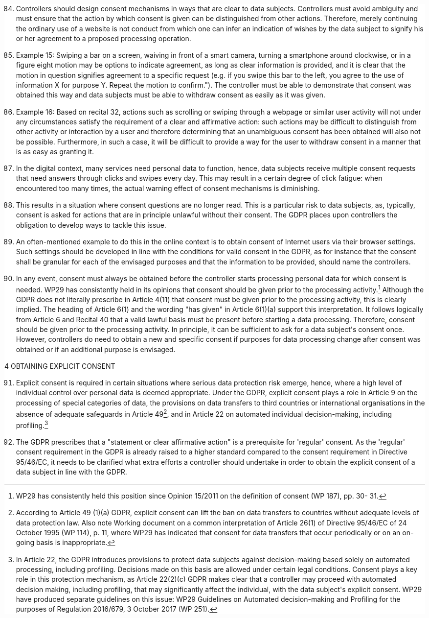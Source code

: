 84. Controllers should design consent mechanisms in ways that are clear to data subjects. Controllers must avoid ambiguity and must ensure that the action by which consent is given can be distinguished from other actions. Therefore, merely continuing the ordinary use of a website is not conduct from which one can infer an indication of wishes by the data subject to signify his or her agreement to a proposed processing operation. 

85. Example 15: Swiping a bar on a screen, waiving in front of a smart camera, turning a smartphone around clockwise, or in a figure eight motion may be options to indicate agreement, as long as clear information is provided, and it is clear that the motion in question signifies agreement to a specific request (e.g. if you swipe this bar to the left, you agree to the use of information X for purpose Y. Repeat the motion to confirm."). The controller must be able to demonstrate that consent was obtained this way and data subjects must be able to withdraw consent as easily as it was given. 

86. Example 16: Based on recital 32, actions such as scrolling or swiping through a webpage or similar user activity will not under any circumstances satisfy the requirement of a clear and affirmative action: such actions may be difficult to distinguish from other activity or interaction by a user and therefore determining that an unambiguous consent has been obtained will also not be possible. Furthermore, in such a case, it will be difficult to provide a way for the user to withdraw consent in a manner that is as easy as granting it. 

87. In the digital context, many services need personal data to function, hence, data subjects receive multiple consent requests that need answers through clicks and swipes every day. This may result in a certain degree of click fatigue: when encountered too many times, the actual warning effect of consent mechanisms is diminishing. 

88. This results in a situation where consent questions are no longer read. This is a particular risk to data subjects, as, typically, consent is asked for actions that are in principle unlawful without their consent. The GDPR places upon controllers the obligation to develop ways to tackle this issue. 

89. An often-mentioned example to do this in the online context is to obtain consent of Internet users via their browser settings. Such settings should be developed in line with the conditions for valid consent in the GDPR, as for instance that the consent shall be granular for each of the envisaged purposes and that the information to be provided, should name the controllers. 
90. In any event, consent must always be obtained before the controller starts processing personal data for which consent is needed. WP29 has consistently held in its opinions that consent should be given prior to the processing activity.[^46] Although the GDPR does not literally prescribe in Article 4(11) that consent must be given prior to the processing activity, this is clearly implied. The heading of Article 6(1) and the wording "has given" in Article 6(1)(a) support this interpretation. It follows logically from Article 6 and Recital 40 that a valid lawful basis must be present before starting a data processing. Therefore, consent should be given prior to the processing activity. In principle, it can be sufficient to ask for a data subject's consent once. However, controllers do need to obtain a new and specific consent if purposes for data processing change after consent was obtained or if an additional purpose is envisaged. 

4 OBTAINING EXPLICIT CONSENT 

91. Explicit consent is required in certain situations where serious data protection risk emerge, hence, where a high level of individual control over personal data is deemed appropriate. Under the GDPR, explicit consent plays a role in Article 9 on the processing of special categories of data, the provisions on data transfers to third countries or international organisations in the absence of adequate safeguards in Article 49[^47], and in Article 22 on automated individual decision-making, including profiling.[^48]

92. The GDPR prescribes that a "statement or clear affirmative action" is a prerequisite for 'regular' consent. As the 'regular' consent requirement in the GDPR is already raised to a higher standard compared to the consent requirement in Directive 95/46/EC, it needs to be clarified what extra efforts a controller should undertake in order to obtain the explicit consent of a data subject in line with the GDPR. 


[^1]: References to "Member States" made throughout this document should be understood as references to "EEA Member States". 
[^2]: Article 9 GDPR provides a list of possible exemptions to the ban on processing special categories of data. One of the exemptions listed is the situation where the data subject provides explicit consent to the use of this data. 
[^3]: See also Article 29 Working Party Opinion 15/2011 on the definition of consent (WP 187), pp. 6-8, and/or Opinion 06/2014 on the notion of legitimate interests of the data controller under Article 7 of Directive 95/46/EC (WP 217), pp. 9, 10, 13 and 14. 
[^4]: Most notably, Opinion 15/2011 on the definition of consent (WP 187). 
[^5]: Opinion 15/2011, page on the definition of consent (WP 187), p. 8. 
[^6]: See also Opinion 15/2011 on the definition of consent (WP 187), and Article 5 GDPR. 
[^7]: According to Article 9 of the proposed ePrivacy Regulation, the definition of and the conditions for consent provided for in Articles 4(11) and Article 7 of the GDPR apply. 
[^8]: See EDPB statement on ePrivacy - 25/05/2018 and EDPB Statement 3/2019 on an ePrivacy regulation. 
[^9]: See Article 94 GDPR. 
[^10]: Consent was defined in Directive 95/46/EC as "any freely given specific and informed indication of his wishes by which the data subject signifies his agreement to personal data relating to him being processed" which must be 'unambiguously given' in order to make the processing of personal data legitimate (Article 7(a) of Directive 95/46/EC)). See WP29 Opinion 15/2011 on the definition of consent (WP 187) for examples on the appropriateness of consent as lawful basis. In this Opinion, WP29 has provided guidance to distinguish where consent is an appropriate lawful basis from those where relying on the legitimate interest ground (perhaps with an opportunity to opt out) is sufficient or a contractual relation would be recommended. See also WP29 Opinion 06/2014, paragraph III.1.2, p. 14 and further. Explicit consent is also one of the exemptions to the prohibition on the processing of special categories of data: See Article 9 GDPR. 
[^11]: For guidance with regard to ongoing processing activities based on consent in Directive 95/46, see chapter 7 of this document and recital 171 of the GDPR. 
[^12]: In several opinions, the Article 29 Working Party has explored the limits of consent in situations where it cannot be freely given. This was notably the case in its Opinion 15/2011 on the definition of consent (WP 187), Working Document on the processing of personal data relating to health in electronic health records (WP 131), Opinion 8/2001 on the processing of personal data in the employment context (WP48), and Second opinion 4/2009 on processing of data by the World Anti-Doping Agency (WADA) (International Standard for the Protection of Privacy and Personal Information, on related provisions of the WADA Code and on other privacy issues in the context of the fight against doping in sport by WADA and (national) anti-doping organizations (WP 162). 
[^13]: See Opinion 15/2011 on the definition of consent (WP187), p. 12. 
[^14]: See Recitals 42, 43 GDPR and WP29 Opinion 15/2011 on the definition of consent, adopted on 13 July 2011, (WP 187), p. 12.
[^15]: Recital 43 GDPR states: "In order to ensure that consent is freely given, consent should not provide a valid legal ground for the processing of personal data in a specific case where there is a clear imbalance between the data subject and the controller, in particular where the controller is a public authority and it is therefore unlikely that consent was freely given in all the circumstances of that specific situation. (…)". 
[^16]: See Article 6 GDPR, notably paragraphs (1c) and (1e). 
[^17]: For the purposes of this example, a public school means a publically funded school or any educational facility that qualifies as a public authority or body by national law. 
[^18]: See also Article 88 GDPR, where the need for protection of the specific interests of employees is emphasised and a possibility for derogations in Member State law is created. See also Recital 155. 
[^19]: See Opinion 15/2011 on the definition of consent (WP 187), pp. 12-14 , Opinion 8/2001 on the processing of personal data in the employment context (WP 48), Chapter 10, Working document on the surveillance of electronic communications in the workplace (WP 55), paragraph 4.2 and Opinion 2/2017 on data processing at work (WP 249), paragraph 6.2. 
[^20]: See Opinion 2/2017 on data processing at work, page 6-7. 
[^21]: See also Opinion 2/2017 on data processing at work (WP249), paragraph 6.2. 
[^22]: Article 7(4) GDPR: "When assessing whether consent is freely given, utmost account shall be taken of whether, inter alia, the performance of a contract, including the provision of a service, is conditional on consent to the processing of personal data that is not necessary for the performance of that contract." See also Recital 43 GDPR, that states: "[…] Consent is presumed not to be freely given if it does not allow separate consent to be given to different personal data processing operations despite it being appropriate in the individual case, or if the performance of a contract, including the provision of a service, is dependent on the consent, despite such consent not being necessary for such performance." 
[^23]: For more information and examples, see Opinion 06/2014 on the notion of legitimate interest of the data controller under Article 7 of Directive 95/46/EC, adopted by WP29 on 9 April 2014, p. 16-17. (WP 217). 
[^24]: The appropriate lawful basis could then be Article 6(1)(b) (contract). 
[^25]: See also Article 7(1) GDPR, which states that the controller needs to demonstrate that the data subject's agreement was freely given. 
[^26]: To some extent, the introduction of this paragraph is a codification of existing WP29 guidance. As described in Opinion 15/2011, when a data subject is in a situation of dependence on the data controller - due to the nature of the relationship or to special circumstances - there may be a strong presumption that freedom to consent is limited in such contexts (e.g. in an employment relationship or if the collection of data is performed by a public authority). With Article 7(4) in force, it will be more difficult for the controller to prove that consent was given freely by the data subject. See: Article 29 Working Party Opinion 15/2011 on the definition of consent (WP 187), pp. 12-17. 
[^27]: As clarified above, the GDPR conditions for obtaining valid consent are applicable in situations falling within the scope of the e-Privacy Directive. 
[^28]: Further guidance on the determination of 'purposes' can be found in Opinion 3/2013 on purpose limitation (WP 203). 
[^29]: Recital 43 GDPR states that separate consent for different processing operations will be needed wherever appropriate. Granular consent options should be provided to allow data subjects to consent separately to separate purposes. 
[^30]: See WP 29 Opinion 3/2013 on purpose limitation (WP 203), p. 16, : "For these reasons, a purpose that is vague or general, such as for instance 'improving users' experience', 'marketing purposes', 'IT-security purposes' or 'future research' will - without more detail - usually not meet the criteria of being 'specific'." 
[^31]: This is consistent with WP29 Opinion 15/2011 on the definition of consent (WP 187), for example on p. 17. 
[^32]: See also Recital 42 GDPR: " […]For consent to be informed, the data subject should be aware at least of the identity of the controller and the purposes of the processing for which the personal data are intended.[…]." 
[^33]: Again, see Recital 42 GDPR. 
[^34]: See also WP29 Opinion 15/2011 on the definition of consent (WP 187) pp.19-20. 
[^35]: See Article 7(3) GDPR. 
[^36]: See also WP29 Guidelines on Automated individual decision-making and Profiling for the purposes of Regulation 2016/679 (WP251), paragraph IV.B, p. 20 onwards. 
[^37]: Pursuant to Article 49 (1)(a), specific information is required about the absence of safeguards described in Article 46, when explicit consent is sought. See also WP29 Opinion 15/2011 on the definition of consent (WP 187)p. 19. 
[^38]: The declaration of consent must be named as such. Drafting, such as "I know that…" does not meet the requirement of clear language. 
[^39]: See Articles 4(11) and 7(2) GDPR. 
[^40]: See also Recital 58 regarding information understandable for children. 
[^41]: See also Recital 42 and Directive 93/13/EC, notably Article 5 (plain intelligible language and in case of doubt, the interpretation will be in favour of consumer) and Article 6 (invalidity of unfair terms, contract continues to exist without these terms only if still sensible, otherwise the whole contract is invalid). 
[^42]: Note that when the identity of the controller or the purpose of the processing is not apparent from the first information layer of the layered privacy notice (and are located in further sub-layers), it will be difficult for the data controller to demonstrate that the data subject has given informed consent, unless the data controller can show that the data subject in question accessed that information prior to giving consent. 
[^43]: See Commission Staff Working Paper, Impact Assessment, Annex 2, p. 20 and also pp. 105-106: "As also pointed out in the opinion adopted by WP29 on consent, it seems essential to clarify that valid consent requires the use of mechanisms that leave no doubt of the data subject's intention to consent, while making clear that - in the context of the on-line environment - the use of default options which the data subject is required to modify in order to reject the processing ('consent based on silence') does not in itself constitute unambiguous consent. This would give individuals more control over their own data, whenever processing is based on his/her consent. As regards impact on data controllers, this would not have a major impact as it solely clarifies and better spells out the implications of the current Directive in relation to the conditions for a valid and meaningful consent from the data subject. In particular, to the extent that 'explicit' consent would clarify - by replacing "unambiguous" - the modalities and quality of consent and that it is not intended to extend the cases and situations where (explicit) consent should be used as a ground for processing, the impact of this measure on data controllers is not expected to be major." 
[^44]: See Article 7(2). See also Working Document 02/2013 on obtaining consent for cookies (WP 208), pp. 3-6. 
[^45]: See Recital 32 GDPR. 
[^46]: WP29 has consistently held this position since Opinion 15/2011 on the definition of consent (WP 187), pp. 30- 31. 
[^47]: According to Article 49 (1)(a) GDPR, explicit consent can lift the ban on data transfers to countries without adequate levels of data protection law. Also note Working document on a common interpretation of Article 26(1) of Directive 95/46/EC of 24 October 1995 (WP 114), p. 11, where WP29 has indicated that consent for data transfers that occur periodically or on an on-going basis is inappropriate. 
[^48]: In Article 22, the GDPR introduces provisions to protect data subjects against decision-making based solely on automated processing, including profiling. Decisions made on this basis are allowed under certain legal conditions. Consent plays a key role in this protection mechanism, as Article 22(2)(c) GDPR makes clear that a controller may proceed with automated decision making, including profiling, that may significantly affect the individual, with the data subject's explicit consent. WP29 have produced separate guidelines on this issue: WP29 Guidelines on Automated decision-making and Profiling for the purposes of Regulation 2016/679, 3 October 2017 (WP 251). 
[^49]: See also WP29 Opinion 15/2011, on the definition of consent (WP 187), p. 25. 
[^50]: This example is without prejudice to EU Regulation (EU) No 910/2014 of the European Parliament and of the Council of 23 July 2014 on electronic identification and trust services for electronic transactions in the internal market. 
[^51]: See Article 29 Working Party guidelines on transparency under Regulation 2016/679 WP260 rev.01 - endorsed by the EDPB. 
[^52]: WP29 has discussed this subject in their Opinion on consent (see Opinion 15/2011 on the definition of consent (WP 187), pp. 9, 13, 20, 27 and 32-33) and, inter alia, their Opinion on the use of location data. (see Opinion 5/2005 on the use of location data with a view to providing value-added services (WP 115), p. 7). 
[^53]: See also opinion WP29 Opinion 4/2010 on the European code of conduct of FEDMA for the use of personal data in direct marketing (WP 174) and the Opinion on the use of location data with a view to providing value- added services (WP 115). 
[^54]: Recital 39 GDPR, which refers to Articles 13 and 14 of that Regulation, states that "natural persons should be made aware of risks, rules, safeguards and rights in relation to the processing of personal data and how to exercise their rights in relation to such processing. 
[^55]: See Article 17(1)(b) and (3) GDPR. 
[^56]: In that case, the other purpose justifying the processing must have its own separate legal basis. This does not mean the controller can swap from consent to another lawful basis, see section 6 below. 
[^57]: See Article 17, including exceptions that may apply, and Recital 65 GDPR. 
[^58]: See also Article 5 (1)(e) GDPR. 
[^59]: Pursuant to Articles 13 (1)(c) and/or 14(1)(c), the controller must inform the data subject thereof. 
[^60]: Without prejudice to the possibility of Member State law to derogate from the age limit, see Article 8(1). 
[^61]: Recital 58 GDPR re-affirms this obligation, in stating that, where appropriate, a controller should make sure the information provided is understandable for children. 
[^62]: According to Article 4(25) GDPR an information society service means a service as defined in point (b) of Article 1(1) of Directive 2015/1535: "(b) 'service' means any Information Society service, that is to say, any service normally provided for remuneration, at a distance, by electronic means and at the individual request of a recipient of services. For the purposes of this definition: (i) 'at a distance' means that the service is provided without the parties being simultaneously present; (ii) 'by electronic means' means that the service is sent initially and received at its destination by means of electronic equipment for the processing (including digital compression) and storage of data, and entirely transmitted, conveyed and received by wire, by radio, by optical means or by other electromagnetic means; (iii) 'at the individual request of a recipient of services' means that the service is provided through the transmission of data on individual request." An indicative list of services not covered by this definition is set out in Annex I of the said Directive. See also Recital 18 of Directive 2000/31. 
[^63]: According to the UN Convention on the Protection of the Child, Article 1, "[…] a child means every human being below the age of eighteen years unless under the law applicable to the child, majority is attained earlier," see United Nations, General Assembly Resolution 44/25 of 20 November 1989 (Convention on the Rights of the Child). 
[^64]: See European Court of Justice, 2 December 2010 Case C-108/09, (Ker-Optika), paragraphs 22 and 28. In relation to 'composite services', the EDPB also refers to Case C-434/15 (Asociacion Profesional Elite Taxi v Uber Systems Spain SL), para 40, which states that an information society service forming an integral part of an overall service whose main component is not an information society service (in this case a transport service), must not be qualified as 'an information society service'. 
[^65]: Although this may not be a watertight solution in all cases, it is an example to deal with this provision 
[^66]: See WP29 Opinion 5/2009 on social networking services (WP 163). 
[^67]: WP 29 notes that it not always the case that the holder of parental responsibility is the natural parent of the child and that parental responsibility can be held by multiple parties which may include legal as well as natural persons. 
[^68]: For example, a parent or guardian could be asked to make a payment of €0,01 to the controller via a bank transaction, including a brief confirmation in the description line of the transaction that the bank account holder is a holder of parental responsibility over the user. Where appropriate, an alternative method of verification should be provided to prevent undue discriminatory treatment of persons that do not have a bank account. 
[^69]: Also, data subjects should be aware of the right to be forgotten as laid down in Article 17, which is in particular relevant for consent given when the data subject was still a child, see recital 63. 
[^70]: See also Recital 161 of the GDPR. 
[^71]: Article 6(1)(c) may also be applicable for parts of the processing operations specifically required by law, such as gathering reliable and robust data following the protocol as approved by the Member State under the Clinical Trial Regulation. 
[^72]: Specific testing of medicinal products may take place on the basis of an EU or national law pursuant to Article 9(2)(i). 
[^73]: See for example Recital 156. The processing of personal data for scientific purposes should also comply with other relevant legislation such as on clinical trials, see Recital 156, mentioning Regulation (EU) No 536/2014 of the European Parliament and of the Council of 16 April 2014 on clinical trials on medicinal products for human use. See also WP29 Opinion 15/2011 on the definition of consent (WP 187), p. 7: "Moreover, obtaining consent does not negate the controller's obligations under Article 6 with regard to fairness, necessity and proportionality, as well as data quality. For instance, even if the processing of personal data is based on the consent of the user, this would not legitimise the collection of data which is excessive in relation to a particular purpose." […] As a principle, consent should not be seen as an exemption from the other data protection principles, but as a safeguard. It is primarily a ground for lawfulness, and it does not waive the application of other principles." 
[^74]: Other transparency measures may also be relevant. When controllers engage in data processing for scientific purposes, while full information cannot be provided at the outset, they could designate a specific contact person for data subjects to address with questions. 
[^75]: Such a possibility can be found in Article 14(1) of the current Personal Data Act of Finland (Henkilötietolaki, 523/1999). 
[^76]: See also WP29 Opinion 05/2014 on "Anonymisation Techniques" (WP216). 
[^77]: In cases where certain data processing activities are restricted in accordance with Article 18, GDPR, consent of the data subject may be needed to lift restrictions. 
[^78]: Recital 171 GDPR states: "Directive 95/46/EC should be repealed by this Regulation. Processing already under way on the date of application of this Regulation should be brought into conformity with this Regulation within the period of two years after which this Regulation enters into force. Where processing is based on consent pursuant to Directive 95/46/EC, it is not necessary for the data subject to give his or her consent again if the manner in which the consent has been given is in line with the conditions of this Regulation, so as to allow the controller to continue such processing after the date of application of this Regulation. Commission decisions adopted and authorisations by supervisory authorities based on Directive 95/46/EC remain in force until amended, replaced or repealed." 
[^79]: As indicated in the introduction, the GDPR provides further clarification and specification of the requirements for obtaining and demonstrating valid consent. Many of the new requirements build upon Opinion 15/2011 on consent. 